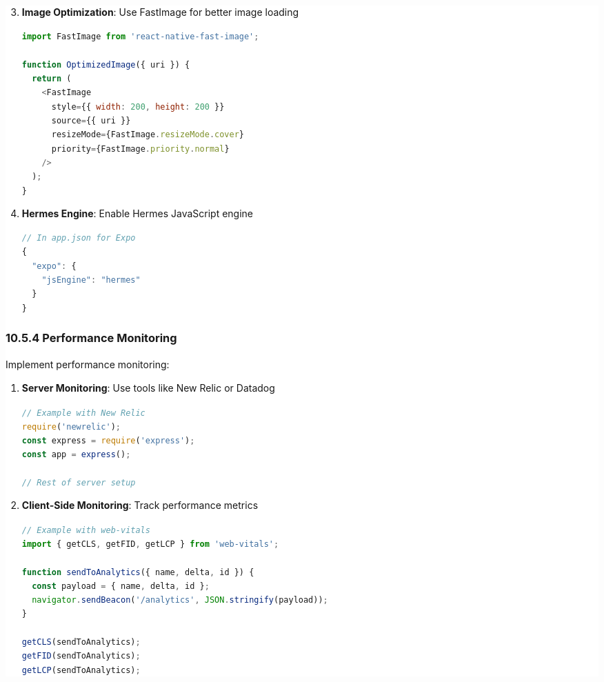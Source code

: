 3. **Image Optimization**: Use FastImage for better image loading
   ```javascript
   import FastImage from 'react-native-fast-image';
   
   function OptimizedImage({ uri }) {
     return (
       <FastImage
         style={{ width: 200, height: 200 }}
         source={{ uri }}
         resizeMode={FastImage.resizeMode.cover}
         priority={FastImage.priority.normal}
       />
     );
   }
   ```

4. **Hermes Engine**: Enable Hermes JavaScript engine
   ```javascript
   // In app.json for Expo
   {
     "expo": {
       "jsEngine": "hermes"
     }
   }
   ```

### 10.5.4 Performance Monitoring

Implement performance monitoring:

1. **Server Monitoring**: Use tools like New Relic or Datadog
   ```javascript
   // Example with New Relic
   require('newrelic');
   const express = require('express');
   const app = express();
   
   // Rest of server setup
   ```

2. **Client-Side Monitoring**: Track performance metrics
   ```javascript
   // Example with web-vitals
   import { getCLS, getFID, getLCP } from 'web-vitals';
   
   function sendToAnalytics({ name, delta, id }) {
     const payload = { name, delta, id };
     navigator.sendBeacon('/analytics', JSON.stringify(payload));
   }
   
   getCLS(sendToAnalytics);
   getFID(sendToAnalytics);
   getLCP(sendToAnalytics);
   ```